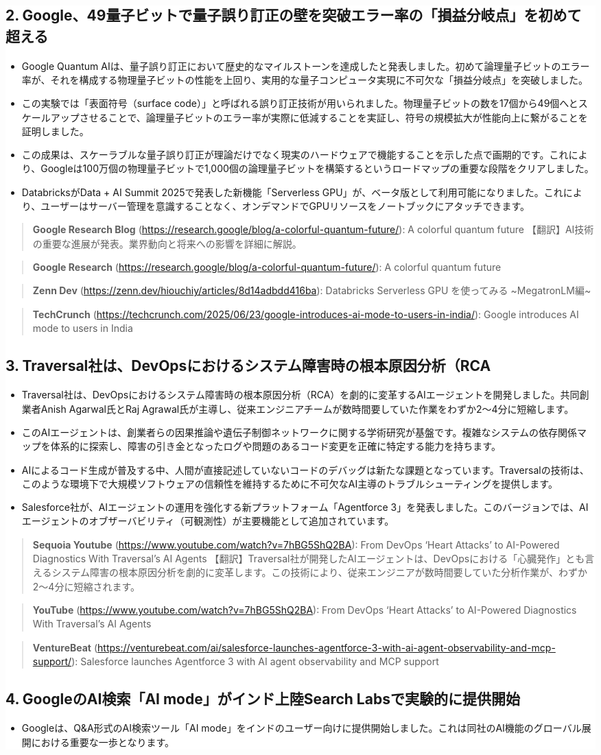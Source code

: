 ## 2. Google、49量子ビットで量子誤り訂正の壁を突破エラー率の「損益分岐点」を初めて超える

- Google Quantum AIは、量子誤り訂正において歴史的なマイルストーンを達成したと発表しました。初めて論理量子ビットのエラー率が、それを構成する物理量子ビットの性能を上回り、実用的な量子コンピュータ実現に不可欠な「損益分岐点」を突破しました。

- この実験では「表面符号（surface code）」と呼ばれる誤り訂正技術が用いられました。物理量子ビットの数を17個から49個へとスケールアップさせることで、論理量子ビットのエラー率が実際に低減することを実証し、符号の規模拡大が性能向上に繋がることを証明しました。

- この成果は、スケーラブルな量子誤り訂正が理論だけでなく現実のハードウェアで機能することを示した点で画期的です。これにより、Googleは100万個の物理量子ビットで1,000個の論理量子ビットを構築するというロードマップの重要な段階をクリアしました。

- DatabricksがData + AI Summit 2025で発表した新機能「Serverless GPU」が、ベータ版として利用可能になりました。これにより、ユーザーはサーバー管理を意識することなく、オンデマンドでGPUリソースをノートブックにアタッチできます。

> **Google Research Blog** (https://research.google/blog/a-colorful-quantum-future/): A colorful quantum future
> 【翻訳】AI技術の重要な進展が発表。業界動向と将来への影響を詳細に解説。

> **Google Research** (https://research.google/blog/a-colorful-quantum-future/): A colorful quantum future

> **Zenn Dev** (https://zenn.dev/hiouchiy/articles/8d14adbdd416ba): Databricks Serverless GPU を使ってみる  ~MegatronLM編~

> **TechCrunch** (https://techcrunch.com/2025/06/23/google-introduces-ai-mode-to-users-in-india/): Google introduces AI mode to users in India

## 3. Traversal社は、DevOpsにおけるシステム障害時の根本原因分析（RCA

- Traversal社は、DevOpsにおけるシステム障害時の根本原因分析（RCA）を劇的に変革するAIエージェントを開発しました。共同創業者Anish Agarwal氏とRaj Agrawal氏が主導し、従来エンジニアチームが数時間要していた作業をわずか2〜4分に短縮します。

- このAIエージェントは、創業者らの因果推論や遺伝子制御ネットワークに関する学術研究が基盤です。複雑なシステムの依存関係マップを体系的に探索し、障害の引き金となったログや問題のあるコード変更を正確に特定する能力を持ちます。

- AIによるコード生成が普及する中、人間が直接記述していないコードのデバッグは新たな課題となっています。Traversalの技術は、このような環境下で大規模ソフトウェアの信頼性を維持するために不可欠なAI主導のトラブルシューティングを提供します。

- Salesforce社が、AIエージェントの運用を強化する新プラットフォーム「Agentforce 3」を発表しました。このバージョンでは、AIエージェントのオブザーバビリティ（可観測性）が主要機能として追加されています。

> **Sequoia Youtube** (https://www.youtube.com/watch?v=7hBG5ShQ2BA): From DevOps ‘Heart Attacks’ to AI-Powered Diagnostics With Traversal’s AI Agents
> 【翻訳】Traversal社が開発したAIエージェントは、DevOpsにおける「心臓発作」とも言えるシステム障害の根本原因分析を劇的に変革します。この技術により、従来エンジニアが数時間要していた分析作業が、わずか2〜4分に短縮されます。

> **YouTube** (https://www.youtube.com/watch?v=7hBG5ShQ2BA): From DevOps ‘Heart Attacks’ to AI-Powered Diagnostics With Traversal’s AI Agents

> **VentureBeat** (https://venturebeat.com/ai/salesforce-launches-agentforce-3-with-ai-agent-observability-and-mcp-support/): Salesforce launches Agentforce 3 with AI agent observability and MCP support

## 4. GoogleのAI検索「AI mode」がインド上陸Search Labsで実験的に提供開始

- Googleは、Q&A形式のAI検索ツール「AI mode」をインドのユーザー向けに提供開始しました。これは同社のAI機能のグローバル展開における重要な一歩となります。
